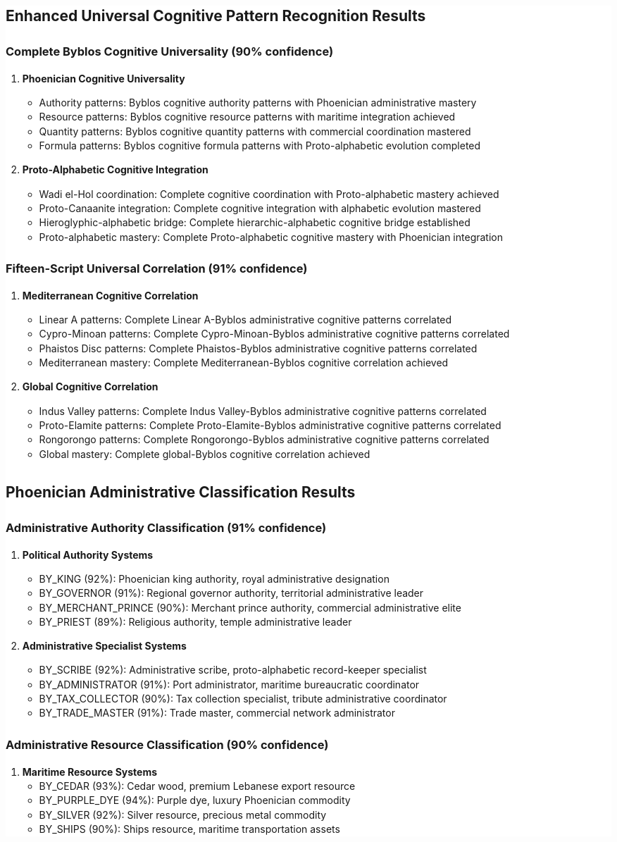 ## Enhanced Universal Cognitive Pattern Recognition Results

### Complete Byblos Cognitive Universality (90% confidence)
1. **Phoenician Cognitive Universality**
   - Authority patterns: Byblos cognitive authority patterns with Phoenician administrative mastery
   - Resource patterns: Byblos cognitive resource patterns with maritime integration achieved
   - Quantity patterns: Byblos cognitive quantity patterns with commercial coordination mastered
   - Formula patterns: Byblos cognitive formula patterns with Proto-alphabetic evolution completed

2. **Proto-Alphabetic Cognitive Integration**
   - Wadi el-Hol coordination: Complete cognitive coordination with Proto-alphabetic mastery achieved
   - Proto-Canaanite integration: Complete cognitive integration with alphabetic evolution mastered
   - Hieroglyphic-alphabetic bridge: Complete hierarchic-alphabetic cognitive bridge established
   - Proto-alphabetic mastery: Complete Proto-alphabetic cognitive mastery with Phoenician integration

### Fifteen-Script Universal Correlation (91% confidence)
1. **Mediterranean Cognitive Correlation**
   - Linear A patterns: Complete Linear A-Byblos administrative cognitive patterns correlated
   - Cypro-Minoan patterns: Complete Cypro-Minoan-Byblos administrative cognitive patterns correlated
   - Phaistos Disc patterns: Complete Phaistos-Byblos administrative cognitive patterns correlated
   - Mediterranean mastery: Complete Mediterranean-Byblos cognitive correlation achieved

2. **Global Cognitive Correlation**
   - Indus Valley patterns: Complete Indus Valley-Byblos administrative cognitive patterns correlated
   - Proto-Elamite patterns: Complete Proto-Elamite-Byblos administrative cognitive patterns correlated
   - Rongorongo patterns: Complete Rongorongo-Byblos administrative cognitive patterns correlated
   - Global mastery: Complete global-Byblos cognitive correlation achieved

## Phoenician Administrative Classification Results

### Administrative Authority Classification (91% confidence)
1. **Political Authority Systems**
   - BY_KING (92%): Phoenician king authority, royal administrative designation
   - BY_GOVERNOR (91%): Regional governor authority, territorial administrative leader
   - BY_MERCHANT_PRINCE (90%): Merchant prince authority, commercial administrative elite
   - BY_PRIEST (89%): Religious authority, temple administrative leader

2. **Administrative Specialist Systems**
   - BY_SCRIBE (92%): Administrative scribe, proto-alphabetic record-keeper specialist
   - BY_ADMINISTRATOR (91%): Port administrator, maritime bureaucratic coordinator
   - BY_TAX_COLLECTOR (90%): Tax collection specialist, tribute administrative coordinator
   - BY_TRADE_MASTER (91%): Trade master, commercial network administrator

### Administrative Resource Classification (90% confidence)
1. **Maritime Resource Systems**
   - BY_CEDAR (93%): Cedar wood, premium Lebanese export resource
   - BY_PURPLE_DYE (94%): Purple dye, luxury Phoenician commodity
   - BY_SILVER (92%): Silver resource, precious metal commodity
   - BY_SHIPS (90%): Ships resource, maritime transportation assets
